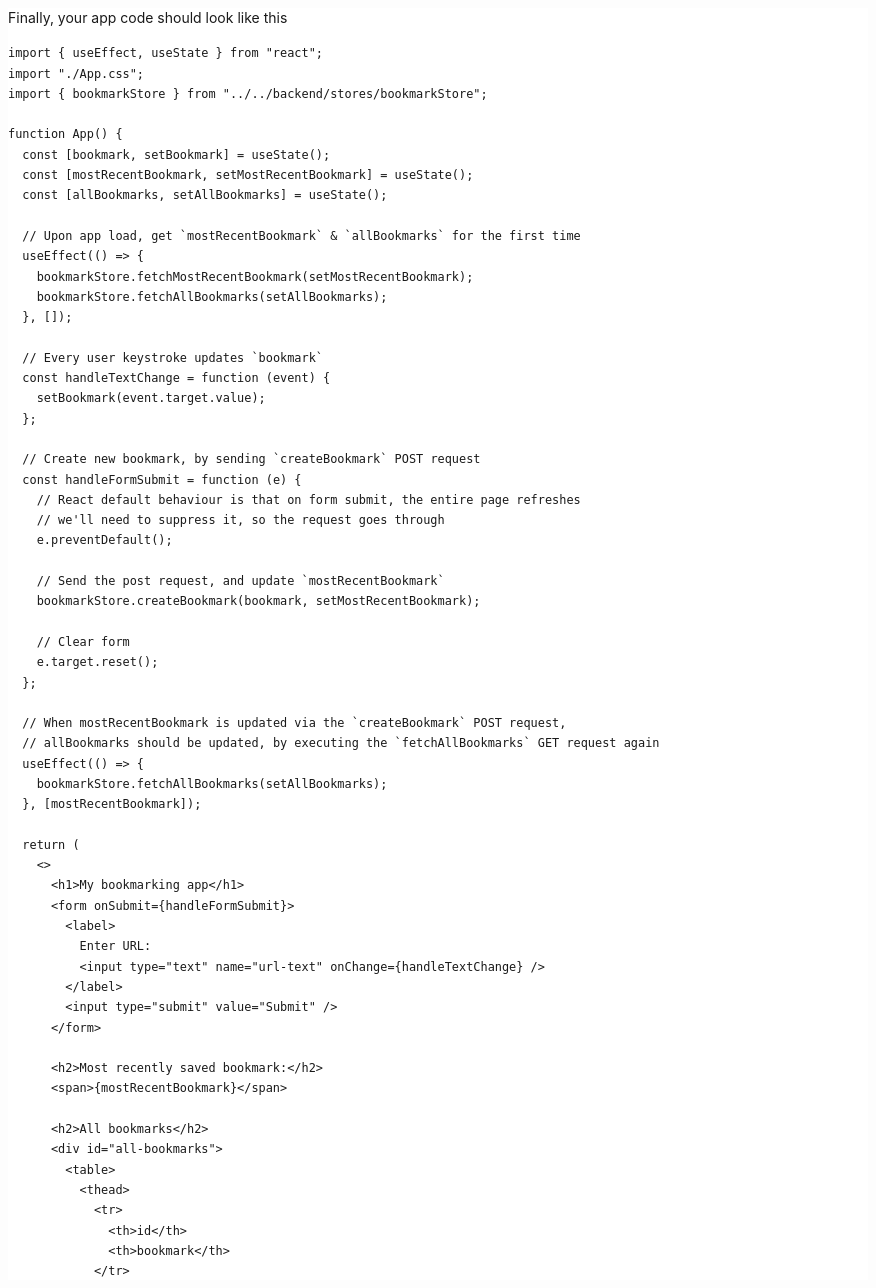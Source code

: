 Finally, your app code should look like this

```
import { useEffect, useState } from "react";
import "./App.css";
import { bookmarkStore } from "../../backend/stores/bookmarkStore";

function App() {
  const [bookmark, setBookmark] = useState();
  const [mostRecentBookmark, setMostRecentBookmark] = useState();
  const [allBookmarks, setAllBookmarks] = useState();

  // Upon app load, get `mostRecentBookmark` & `allBookmarks` for the first time
  useEffect(() => {
    bookmarkStore.fetchMostRecentBookmark(setMostRecentBookmark);
    bookmarkStore.fetchAllBookmarks(setAllBookmarks);
  }, []);

  // Every user keystroke updates `bookmark`
  const handleTextChange = function (event) {
    setBookmark(event.target.value);
  };

  // Create new bookmark, by sending `createBookmark` POST request
  const handleFormSubmit = function (e) {
    // React default behaviour is that on form submit, the entire page refreshes
    // we'll need to suppress it, so the request goes through
    e.preventDefault();

    // Send the post request, and update `mostRecentBookmark`
    bookmarkStore.createBookmark(bookmark, setMostRecentBookmark);

    // Clear form
    e.target.reset();
  };

  // When mostRecentBookmark is updated via the `createBookmark` POST request,
  // allBookmarks should be updated, by executing the `fetchAllBookmarks` GET request again
  useEffect(() => {
    bookmarkStore.fetchAllBookmarks(setAllBookmarks);
  }, [mostRecentBookmark]);

  return (
    <>
      <h1>My bookmarking app</h1>
      <form onSubmit={handleFormSubmit}>
        <label>
          Enter URL:
          <input type="text" name="url-text" onChange={handleTextChange} />
        </label>
        <input type="submit" value="Submit" />
      </form>

      <h2>Most recently saved bookmark:</h2>
      <span>{mostRecentBookmark}</span>

      <h2>All bookmarks</h2>
      <div id="all-bookmarks">
        <table>
          <thead>
            <tr>
              <th>id</th>
              <th>bookmark</th>
            </tr>
```